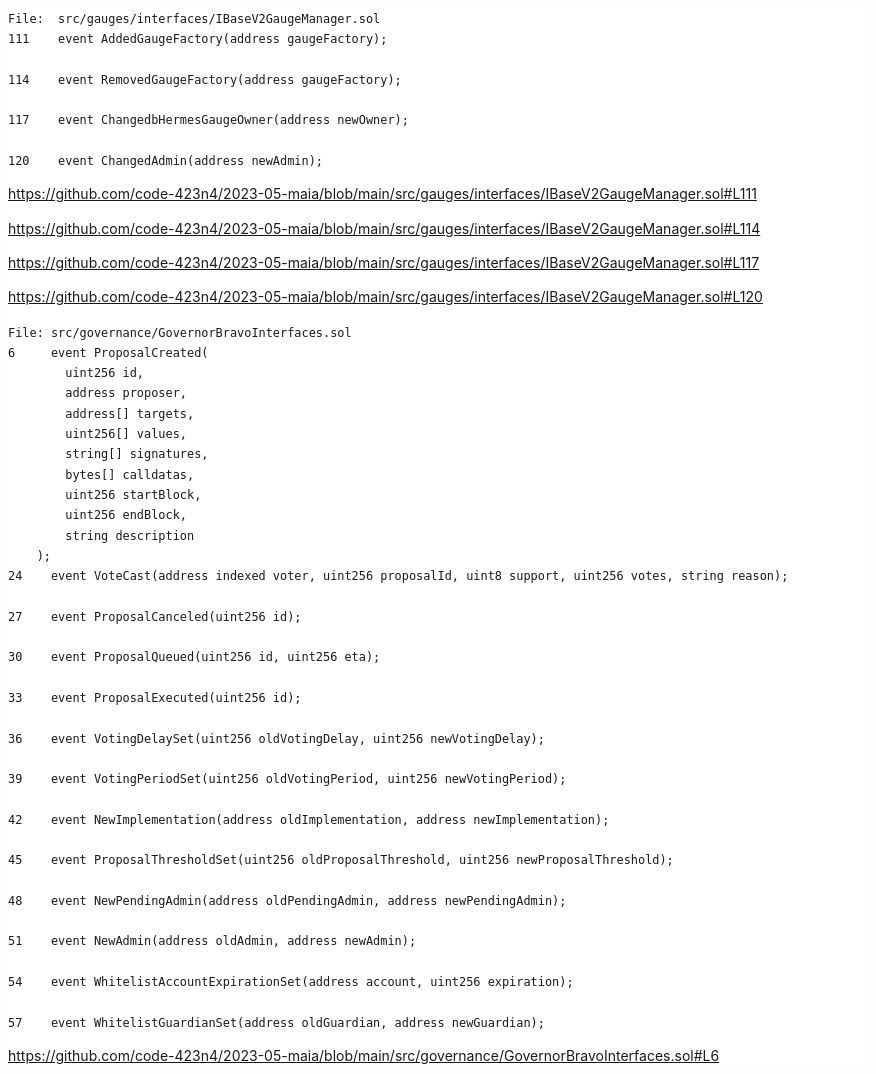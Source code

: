 ```solidity
File:  src/gauges/interfaces/IBaseV2GaugeManager.sol
111    event AddedGaugeFactory(address gaugeFactory);

114    event RemovedGaugeFactory(address gaugeFactory);

117    event ChangedbHermesGaugeOwner(address newOwner);

120    event ChangedAdmin(address newAdmin);
```
https://github.com/code-423n4/2023-05-maia/blob/main/src/gauges/interfaces/IBaseV2GaugeManager.sol#L111

https://github.com/code-423n4/2023-05-maia/blob/main/src/gauges/interfaces/IBaseV2GaugeManager.sol#L114

https://github.com/code-423n4/2023-05-maia/blob/main/src/gauges/interfaces/IBaseV2GaugeManager.sol#L117

https://github.com/code-423n4/2023-05-maia/blob/main/src/gauges/interfaces/IBaseV2GaugeManager.sol#L120

```solidity
File: src/governance/GovernorBravoInterfaces.sol
6     event ProposalCreated(
        uint256 id,
        address proposer,
        address[] targets,
        uint256[] values,
        string[] signatures,
        bytes[] calldatas,
        uint256 startBlock,
        uint256 endBlock,
        string description
    );
24    event VoteCast(address indexed voter, uint256 proposalId, uint8 support, uint256 votes, string reason);

27    event ProposalCanceled(uint256 id);

30    event ProposalQueued(uint256 id, uint256 eta);

33    event ProposalExecuted(uint256 id);

36    event VotingDelaySet(uint256 oldVotingDelay, uint256 newVotingDelay);

39    event VotingPeriodSet(uint256 oldVotingPeriod, uint256 newVotingPeriod);

42    event NewImplementation(address oldImplementation, address newImplementation);

45    event ProposalThresholdSet(uint256 oldProposalThreshold, uint256 newProposalThreshold);

48    event NewPendingAdmin(address oldPendingAdmin, address newPendingAdmin);

51    event NewAdmin(address oldAdmin, address newAdmin);

54    event WhitelistAccountExpirationSet(address account, uint256 expiration);

57    event WhitelistGuardianSet(address oldGuardian, address newGuardian);
```
https://github.com/code-423n4/2023-05-maia/blob/main/src/governance/GovernorBravoInterfaces.sol#L6
